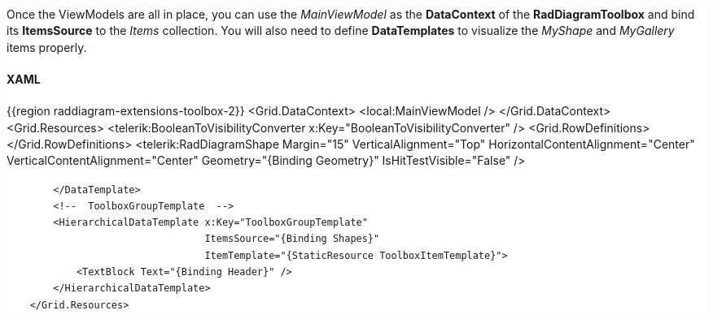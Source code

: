 

Once the ViewModels are all in place, you can use the *MainViewModel* as the __DataContext__ of the __RadDiagramToolbox__ and bind its __ItemsSource__ to the *Items* collection. You will also need to define __DataTemplates__ to visualize the *MyShape* and *MyGallery* items properly.
                

#### __XAML__

{{region raddiagram-extensions-toolbox-2}}
	<Grid>
		<Grid.DataContext>
			<local:MainViewModel />
		</Grid.DataContext>
		<Grid.Resources>
			<telerik:BooleanToVisibilityConverter x:Key="BooleanToVisibilityConverter" />
			<!--  ToolboxItemTemplate  -->
			<DataTemplate x:Key="ToolboxItemTemplate">
				<Border Width="76"
						Height="100"
						Margin="0 1 1 0"
						Background="Transparent">
					<Grid>
						<Grid.RowDefinitions>
							<RowDefinition Height="*" />
							<RowDefinition Height="Auto" />
						</Grid.RowDefinitions>
						<Viewbox Width="64"
								 Height="50"
								 Margin="5 10 5 0"
								 HorizontalAlignment="Center"
								 VerticalAlignment="Top"
								 Stretch="Uniform">
							<telerik:RadDiagramShape Margin="15"
													 VerticalAlignment="Top"
													 HorizontalContentAlignment="Center"
													 VerticalContentAlignment="Center"
													 Geometry="{Binding Geometry}"
													 IsHitTestVisible="False" />
						</Viewbox>
						<TextBlock Grid.Row="1"
								   Margin="0 0 0 5"
								   HorizontalAlignment="Center"
								   FontFamily="Segoe UI Semibold"
								   Padding="4 0"
								   Text="{Binding Header}"
								   TextAlignment="Center"
								   TextWrapping="Wrap" />
					</Grid>
				</Border>
	
			</DataTemplate>
			<!--  ToolboxGroupTemplate  -->
			<HierarchicalDataTemplate x:Key="ToolboxGroupTemplate"
									  ItemsSource="{Binding Shapes}"
									  ItemTemplate="{StaticResource ToolboxItemTemplate}">
				<TextBlock Text="{Binding Header}" />
			</HierarchicalDataTemplate>
		</Grid.Resources>
	